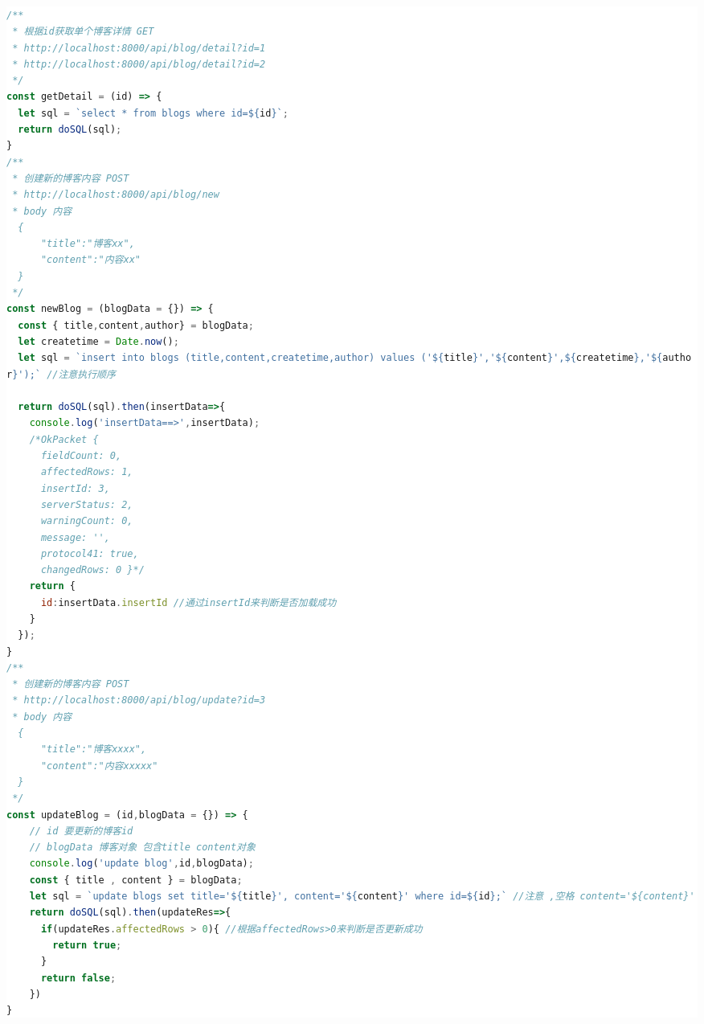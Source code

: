 ```js
/**
 * 根据id获取单个博客详情 GET
 * http://localhost:8000/api/blog/detail?id=1
 * http://localhost:8000/api/blog/detail?id=2
 */
const getDetail = (id) => {
  let sql = `select * from blogs where id=${id}`;
  return doSQL(sql);
}
/**
 * 创建新的博客内容 POST
 * http://localhost:8000/api/blog/new
 * body 内容
  {
	  "title":"博客xx",
	  "content":"内容xx"
  } 
 */
const newBlog = (blogData = {}) => {
  const { title,content,author} = blogData;
  let createtime = Date.now();
  let sql = `insert into blogs (title,content,createtime,author) values ('${title}','${content}',${createtime},'${author}');` //注意执行顺序

  return doSQL(sql).then(insertData=>{
    console.log('insertData==>',insertData);
    /*OkPacket {
      fieldCount: 0,
      affectedRows: 1,
      insertId: 3,
      serverStatus: 2,
      warningCount: 0,
      message: '',
      protocol41: true,
      changedRows: 0 }*/
    return {
      id:insertData.insertId //通过insertId来判断是否加载成功
    }
  });
}
/**
 * 创建新的博客内容 POST
 * http://localhost:8000/api/blog/update?id=3
 * body 内容
  {
	  "title":"博客xxxx",
	  "content":"内容xxxxx"
  } 
 */
const updateBlog = (id,blogData = {}) => {
    // id 要更新的博客id
    // blogData 博客对象 包含title content对象
    console.log('update blog',id,blogData);
    const { title , content } = blogData;
    let sql = `update blogs set title='${title}', content='${content}' where id=${id};` //注意 ,空格 content='${content}'
    return doSQL(sql).then(updateRes=>{
      if(updateRes.affectedRows > 0){ //根据affectedRows>0来判断是否更新成功
        return true;
      }
      return false;
    })
}
```